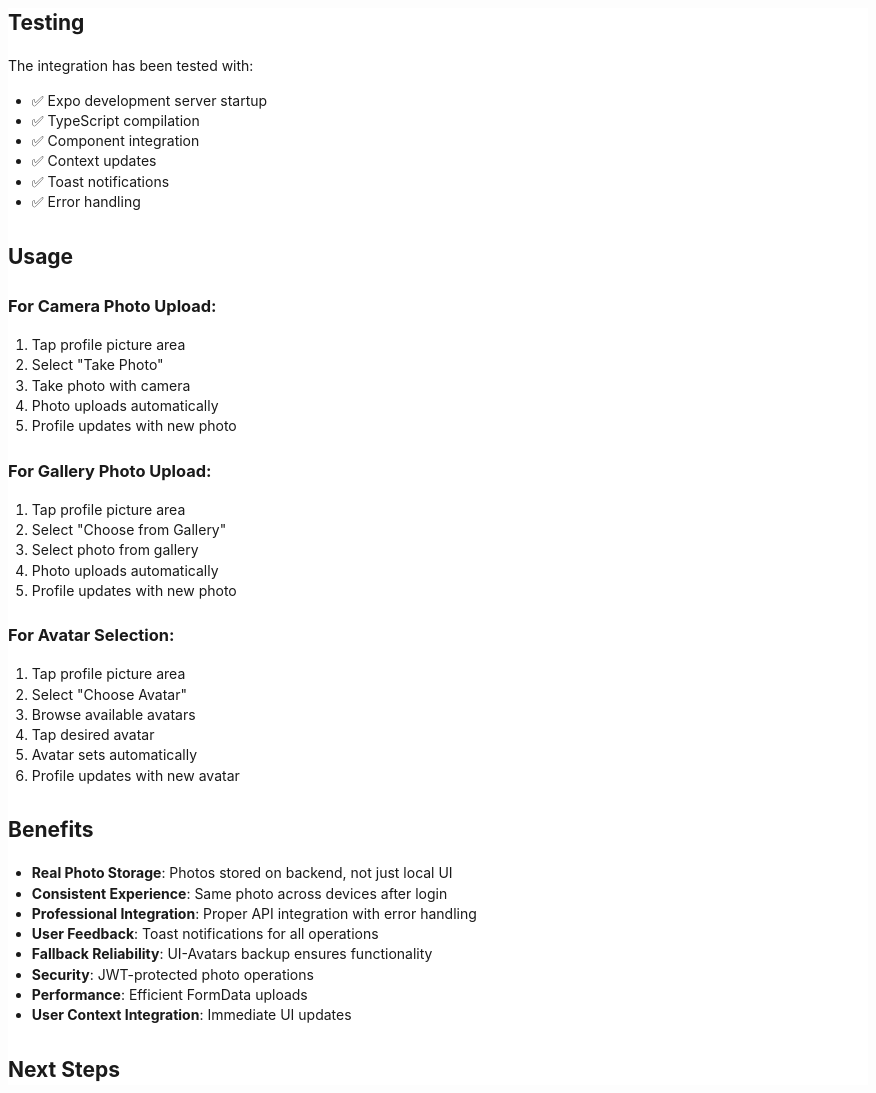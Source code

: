 ## Testing

The integration has been tested with:

- ✅ Expo development server startup
- ✅ TypeScript compilation
- ✅ Component integration
- ✅ Context updates
- ✅ Toast notifications
- ✅ Error handling

## Usage

### For Camera Photo Upload:

1. Tap profile picture area
2. Select "Take Photo"
3. Take photo with camera
4. Photo uploads automatically
5. Profile updates with new photo

### For Gallery Photo Upload:

1. Tap profile picture area
2. Select "Choose from Gallery"
3. Select photo from gallery
4. Photo uploads automatically
5. Profile updates with new photo

### For Avatar Selection:

1. Tap profile picture area
2. Select "Choose Avatar"
3. Browse available avatars
4. Tap desired avatar
5. Avatar sets automatically
6. Profile updates with new avatar

## Benefits

- **Real Photo Storage**: Photos stored on backend, not just local UI
- **Consistent Experience**: Same photo across devices after login
- **Professional Integration**: Proper API integration with error handling
- **User Feedback**: Toast notifications for all operations
- **Fallback Reliability**: UI-Avatars backup ensures functionality
- **Security**: JWT-protected photo operations
- **Performance**: Efficient FormData uploads
- **User Context Integration**: Immediate UI updates

## Next Steps
